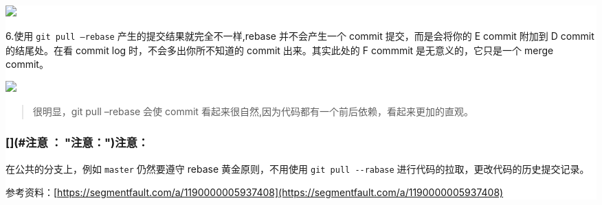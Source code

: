 ![](Attachments/e6518489419388ec3efe5f92ac8d583b_MD5.png)

6.使用 `git pull –rebase` 产生的提交结果就完全不一样,rebase 并不会产生一个 commit 提交，而是会将你的 E commit 附加到 D commit 的结尾处。在看 commit log 时，不会多出你所不知道的 commit 出来。其实此处的 F commmit 是无意义的，它只是一个 merge commit。

![](Attachments/3a5743175c1873df9bb2b59f5626dfca_MD5.png)

> 很明显，git pull –rebase 会使 commit 看起来很自然,因为代码都有一个前后依赖，看起来更加的直观。

### [](#注意 ： "注意：")注意：

在公共的分支上，例如 `master` 仍然要遵守 rebase 黄金原则，不用使用 `git pull --rabase` 进行代码的拉取，更改代码的历史提交记录。

参考资料：[https://segmentfault.com/a/1190000005937408](https://segmentfault.com/a/1190000005937408)